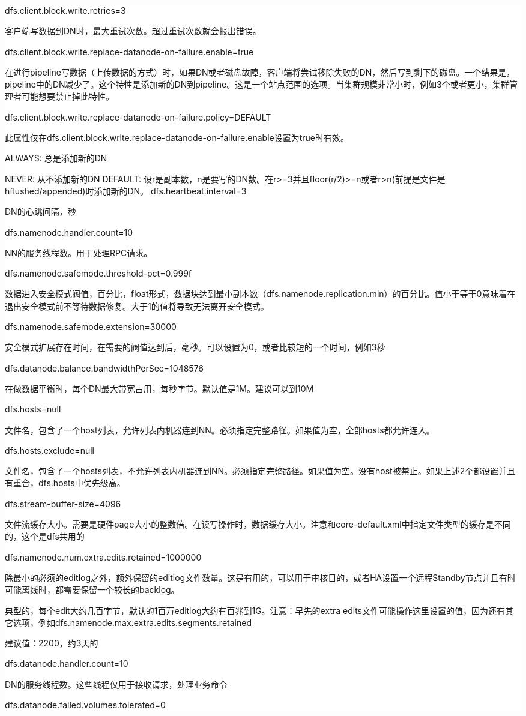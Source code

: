 dfs.client.block.write.retries=3

客户端写数据到DN时，最大重试次数。超过重试次数就会报出错误。

dfs.client.block.write.replace-datanode-on-failure.enable=true

在进行pipeline写数据（上传数据的方式）时，如果DN或者磁盘故障，客户端将尝试移除失败的DN，然后写到剩下的磁盘。一个结果是，pipeline中的DN减少了。这个特性是添加新的DN到pipeline。这是一个站点范围的选项。当集群规模非常小时，例如3个或者更小，集群管理者可能想要禁止掉此特性。

dfs.client.block.write.replace-datanode-on-failure.policy=DEFAULT

此属性仅在dfs.client.block.write.replace-datanode-on-failure.enable设置为true时有效。

ALWAYS: 总是添加新的DN

NEVER: 从不添加新的DN
DEFAULT: 设r是副本数，n是要写的DN数。在r>=3并且floor(r/2)>=n或者r>n(前提是文件是hflushed/appended)时添加新的DN。
dfs.heartbeat.interval=3

DN的心跳间隔，秒

dfs.namenode.handler.count=10

NN的服务线程数。用于处理RPC请求。

dfs.namenode.safemode.threshold-pct=0.999f

数据进入安全模式阀值，百分比，float形式，数据块达到最小副本数（dfs.namenode.replication.min）的百分比。值小于等于0意味着在退出安全模式前不等待数据修复。大于1的值将导致无法离开安全模式。

dfs.namenode.safemode.extension=30000

安全模式扩展存在时间，在需要的阀值达到后，毫秒。可以设置为0，或者比较短的一个时间，例如3秒

dfs.datanode.balance.bandwidthPerSec=1048576

在做数据平衡时，每个DN最大带宽占用，每秒字节。默认值是1M。建议可以到10M

dfs.hosts=null

文件名，包含了一个host列表，允许列表内机器连到NN。必须指定完整路径。如果值为空，全部hosts都允许连入。

dfs.hosts.exclude=null

文件名，包含了一个hosts列表，不允许列表内机器连到NN。必须指定完整路径。如果值为空。没有host被禁止。如果上述2个都设置并且有重合，dfs.hosts中优先级高。

dfs.stream-buffer-size=4096

文件流缓存大小。需要是硬件page大小的整数倍。在读写操作时，数据缓存大小。注意和core-default.xml中指定文件类型的缓存是不同的，这个是dfs共用的

dfs.namenode.num.extra.edits.retained=1000000

除最小的必须的editlog之外，额外保留的editlog文件数量。这是有用的，可以用于审核目的，或者HA设置一个远程Standby节点并且有时可能离线时，都需要保留一个较长的backlog。

典型的，每个edit大约几百字节，默认的1百万editlog大约有百兆到1G。注意：早先的extra edits文件可能操作这里设置的值，因为还有其它选项，例如dfs.namenode.max.extra.edits.segments.retained

建议值：2200，约3天的

dfs.datanode.handler.count=10

DN的服务线程数。这些线程仅用于接收请求，处理业务命令

dfs.datanode.failed.volumes.tolerated=0
